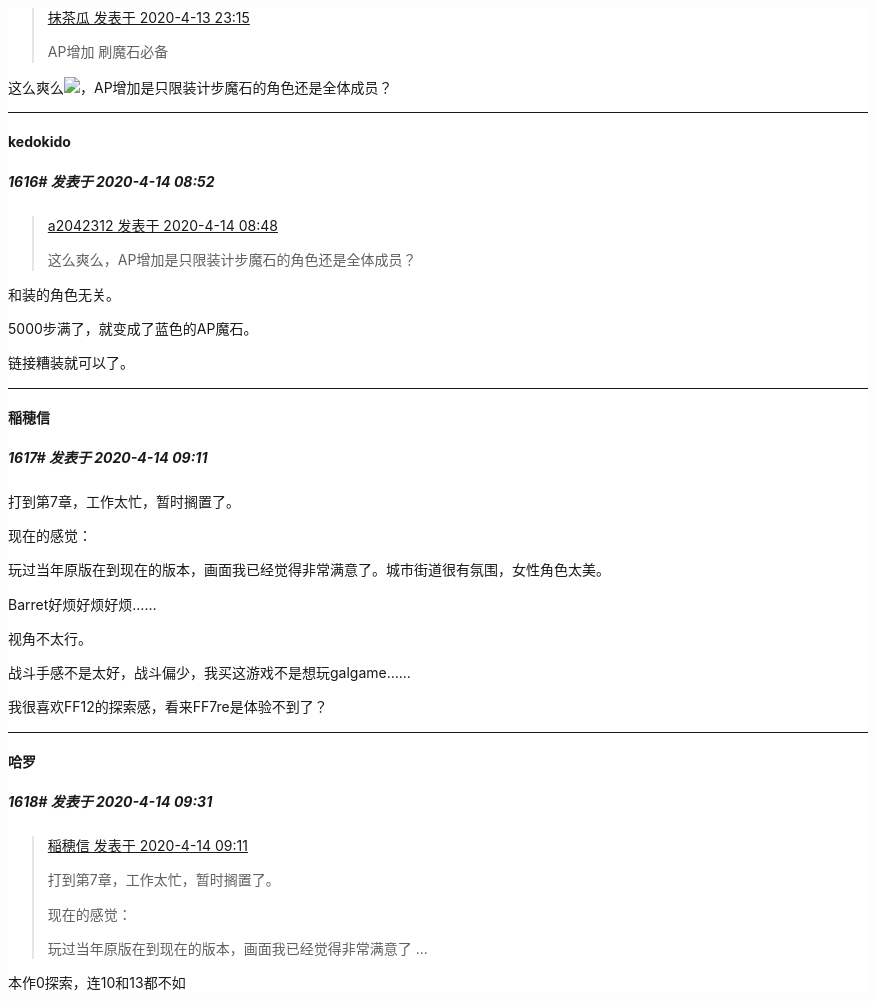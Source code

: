 
<blockquote><a href="httphttps://bbs.saraba1st.com/2b/forum.php?mod=redirect&amp;goto=findpost&amp;pid=47070529&amp;ptid=1922375" target="_blank">抹茶瓜 发表于 2020-4-13 23:15</a>

AP增加 刷魔石必备</blockquote>
这么爽么<img src="https://static.saraba1st.com/image/smiley/face2017/068.png" referrerpolicy="no-referrer">，AP增加是只限装计步魔石的角色还是全体成员？


-----

####  kedokido  
##### 1616#       发表于 2020-4-14 08:52


<blockquote><a href="httphttps://bbs.saraba1st.com/2b/forum.php?mod=redirect&amp;goto=findpost&amp;pid=47072385&amp;ptid=1922375" target="_blank">a2042312 发表于 2020-4-14 08:48</a>

这么爽么，AP增加是只限装计步魔石的角色还是全体成员？</blockquote>
和装的角色无关。


5000步满了，就变成了蓝色的AP魔石。


链接糟装就可以了。


-----

####  稲穂信  
##### 1617#       发表于 2020-4-14 09:11


打到第7章，工作太忙，暂时搁置了。

现在的感觉：

玩过当年原版在到现在的版本，画面我已经觉得非常满意了。城市街道很有氛围，女性角色太美。

Barret好烦好烦好烦……

视角不太行。

战斗手感不是太好，战斗偏少，我买这游戏不是想玩galgame……

我很喜欢FF12的探索感，看来FF7re是体验不到了？


-----

####  哈罗  
##### 1618#       发表于 2020-4-14 09:31


<blockquote><a href="httphttps://bbs.saraba1st.com/2b/forum.php?mod=redirect&amp;goto=findpost&amp;pid=47072548&amp;ptid=1922375" target="_blank">稲穂信 发表于 2020-4-14 09:11</a>

打到第7章，工作太忙，暂时搁置了。

现在的感觉：

玩过当年原版在到现在的版本，画面我已经觉得非常满意了 ...</blockquote>
本作0探索，连10和13都不如 
